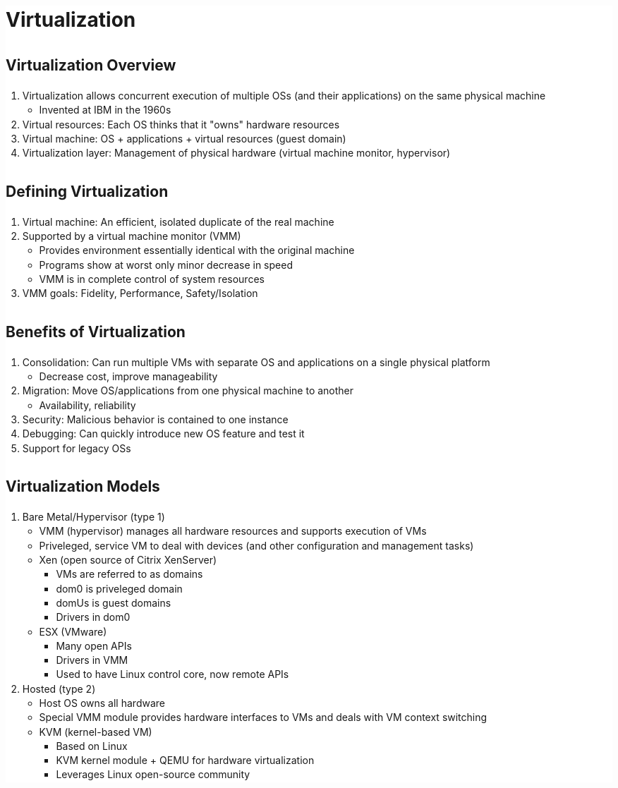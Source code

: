 # Virtualization

## Virtualization Overview

1. Virtualization allows concurrent execution of multiple OSs (and their 
applications) on the same physical machine
    * Invented at IBM in the 1960s
2. Virtual resources: Each OS thinks that it "owns" hardware resources
3. Virtual machine: OS + applications + virtual resources (guest domain)
4. Virtualization layer: Management of physical hardware (virtual machine 
monitor, hypervisor)

## Defining Virtualization

1. Virtual machine: An efficient, isolated duplicate of the real machine
2. Supported by a virtual machine monitor (VMM)
    * Provides environment essentially identical with the original machine
    * Programs show at worst only minor decrease in speed
    * VMM is in complete control of system resources
3. VMM goals: Fidelity, Performance, Safety/Isolation

## Benefits of Virtualization

1. Consolidation: Can run multiple VMs with separate OS and applications on a
single physical platform
    * Decrease cost, improve manageability
2. Migration: Move OS/applications from one physical machine to another
    * Availability, reliability
3. Security: Malicious behavior is contained to one instance
4. Debugging: Can quickly introduce new OS feature and test it
5. Support for legacy OSs

## Virtualization Models

1. Bare Metal/Hypervisor (type 1)
    * VMM (hypervisor) manages all hardware resources and supports execution
    of VMs
    * Priveleged, service VM to deal with devices (and other configuration 
    and management tasks)
    * Xen (open source of Citrix XenServer)
        - VMs are referred to as domains
        - dom0 is priveleged domain
        - domUs is guest domains
        - Drivers in dom0
    * ESX (VMware)
        - Many open APIs
        - Drivers in VMM
        - Used to have Linux control core, now remote APIs
2. Hosted (type 2)
    * Host OS owns all hardware
    * Special VMM module provides hardware interfaces to VMs and deals with
    VM context switching
    * KVM (kernel-based VM)
        - Based on Linux
        - KVM kernel module + QEMU for hardware virtualization
        - Leverages Linux open-source community
